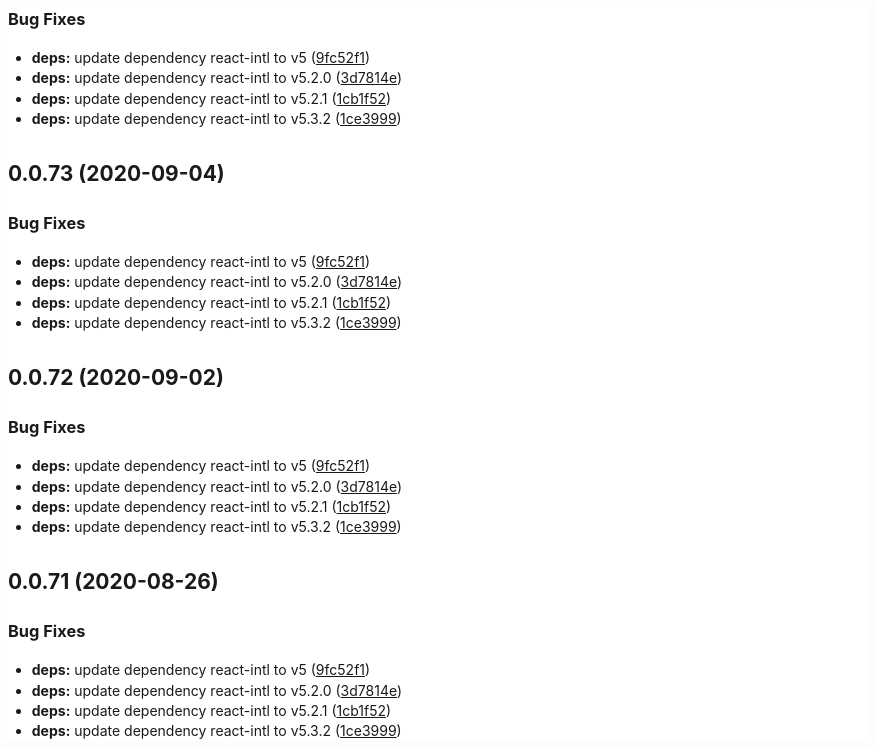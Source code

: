 ### Bug Fixes

- **deps:** update dependency react-intl to v5 ([9fc52f1](https://github.com/Atlantis-Lab/shop-bmw-accessories/commit/9fc52f16cebcbd140506766309ab71f4e304c625))
- **deps:** update dependency react-intl to v5.2.0 ([3d7814e](https://github.com/Atlantis-Lab/shop-bmw-accessories/commit/3d7814e67d2bd613187ecaca8fa63db58c772e7f))
- **deps:** update dependency react-intl to v5.2.1 ([1cb1f52](https://github.com/Atlantis-Lab/shop-bmw-accessories/commit/1cb1f523a60a9bc55e4b976fe7fb8bf79bcded13))
- **deps:** update dependency react-intl to v5.3.2 ([1ce3999](https://github.com/Atlantis-Lab/shop-bmw-accessories/commit/1ce3999926f941dec7689e4ccadd705d273dad11))

## 0.0.73 (2020-09-04)

### Bug Fixes

- **deps:** update dependency react-intl to v5 ([9fc52f1](https://github.com/Atlantis-Lab/shop-bmw-accessories/commit/9fc52f16cebcbd140506766309ab71f4e304c625))
- **deps:** update dependency react-intl to v5.2.0 ([3d7814e](https://github.com/Atlantis-Lab/shop-bmw-accessories/commit/3d7814e67d2bd613187ecaca8fa63db58c772e7f))
- **deps:** update dependency react-intl to v5.2.1 ([1cb1f52](https://github.com/Atlantis-Lab/shop-bmw-accessories/commit/1cb1f523a60a9bc55e4b976fe7fb8bf79bcded13))
- **deps:** update dependency react-intl to v5.3.2 ([1ce3999](https://github.com/Atlantis-Lab/shop-bmw-accessories/commit/1ce3999926f941dec7689e4ccadd705d273dad11))

## 0.0.72 (2020-09-02)

### Bug Fixes

- **deps:** update dependency react-intl to v5 ([9fc52f1](https://github.com/Atlantis-Lab/shop-bmw-accessories/commit/9fc52f16cebcbd140506766309ab71f4e304c625))
- **deps:** update dependency react-intl to v5.2.0 ([3d7814e](https://github.com/Atlantis-Lab/shop-bmw-accessories/commit/3d7814e67d2bd613187ecaca8fa63db58c772e7f))
- **deps:** update dependency react-intl to v5.2.1 ([1cb1f52](https://github.com/Atlantis-Lab/shop-bmw-accessories/commit/1cb1f523a60a9bc55e4b976fe7fb8bf79bcded13))
- **deps:** update dependency react-intl to v5.3.2 ([1ce3999](https://github.com/Atlantis-Lab/shop-bmw-accessories/commit/1ce3999926f941dec7689e4ccadd705d273dad11))

## 0.0.71 (2020-08-26)

### Bug Fixes

- **deps:** update dependency react-intl to v5 ([9fc52f1](https://github.com/Atlantis-Lab/shop-bmw-accessories/commit/9fc52f16cebcbd140506766309ab71f4e304c625))
- **deps:** update dependency react-intl to v5.2.0 ([3d7814e](https://github.com/Atlantis-Lab/shop-bmw-accessories/commit/3d7814e67d2bd613187ecaca8fa63db58c772e7f))
- **deps:** update dependency react-intl to v5.2.1 ([1cb1f52](https://github.com/Atlantis-Lab/shop-bmw-accessories/commit/1cb1f523a60a9bc55e4b976fe7fb8bf79bcded13))
- **deps:** update dependency react-intl to v5.3.2 ([1ce3999](https://github.com/Atlantis-Lab/shop-bmw-accessories/commit/1ce3999926f941dec7689e4ccadd705d273dad11))
